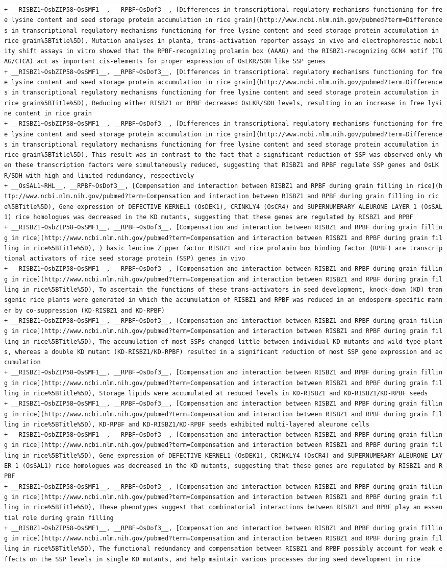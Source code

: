    + __RISBZ1~OsbZIP58~OsSMF1__, __RPBF~OsDof3__, [Differences in transcriptional regulatory mechanisms functioning for free lysine content and seed storage protein accumulation in rice grain](http://www.ncbi.nlm.nih.gov/pubmed?term=Differences in transcriptional regulatory mechanisms functioning for free lysine content and seed storage protein accumulation in rice grain%5BTitle%5D), Mutation analyses in planta, trans-activation reporter assays in vivo and electrophorestic mobility shift assays in vitro showed that the RPBF-recognizing prolamin box (AAAG) and the RISBZ1-recognizing GCN4 motif (TGAG/CTCA) act as important cis-elements for proper expression of OsLKR/SDH like SSP genes
    + __RISBZ1~OsbZIP58~OsSMF1__, __RPBF~OsDof3__, [Differences in transcriptional regulatory mechanisms functioning for free lysine content and seed storage protein accumulation in rice grain](http://www.ncbi.nlm.nih.gov/pubmed?term=Differences in transcriptional regulatory mechanisms functioning for free lysine content and seed storage protein accumulation in rice grain%5BTitle%5D), Reducing either RISBZ1 or RPBF decreased OsLKR/SDH levels, resulting in an increase in free lysine content in rice grain
    + __RISBZ1~OsbZIP58~OsSMF1__, __RPBF~OsDof3__, [Differences in transcriptional regulatory mechanisms functioning for free lysine content and seed storage protein accumulation in rice grain](http://www.ncbi.nlm.nih.gov/pubmed?term=Differences in transcriptional regulatory mechanisms functioning for free lysine content and seed storage protein accumulation in rice grain%5BTitle%5D), This result was in contrast to the fact that a significant reduction of SSP was observed only when these transcription factors were simultaneously reduced, suggesting that RISBZ1 and RPBF regulate SSP genes and OsLKR/SDH with high and limited redundancy, respectively
    + __OsSAL1~RHL__, __RPBF~OsDof3__, [Compensation and interaction between RISBZ1 and RPBF during grain filling in rice](http://www.ncbi.nlm.nih.gov/pubmed?term=Compensation and interaction between RISBZ1 and RPBF during grain filling in rice%5BTitle%5D), Gene expression of DEFECTIVE KERNEL1 (OsDEK1), CRINKLY4 (OsCR4) and SUPERNUMERARY ALEURONE LAYER 1 (OsSAL1) rice homologues was decreased in the KD mutants, suggesting that these genes are regulated by RISBZ1 and RPBF
    + __RISBZ1~OsbZIP58~OsSMF1__, __RPBF~OsDof3__, [Compensation and interaction between RISBZ1 and RPBF during grain filling in rice](http://www.ncbi.nlm.nih.gov/pubmed?term=Compensation and interaction between RISBZ1 and RPBF during grain filling in rice%5BTitle%5D), ) basic leucine Zipper factor RISBZ1 and rice prolamin box binding factor (RPBF) are transcriptional activators of rice seed storage protein (SSP) genes in vivo
    + __RISBZ1~OsbZIP58~OsSMF1__, __RPBF~OsDof3__, [Compensation and interaction between RISBZ1 and RPBF during grain filling in rice](http://www.ncbi.nlm.nih.gov/pubmed?term=Compensation and interaction between RISBZ1 and RPBF during grain filling in rice%5BTitle%5D), To ascertain the functions of these trans-activators in seed development, knock-down (KD) transgenic rice plants were generated in which the accumulation of RISBZ1 and RPBF was reduced in an endosperm-specific manner by co-suppression (KD-RISBZ1 and KD-RPBF)
    + __RISBZ1~OsbZIP58~OsSMF1__, __RPBF~OsDof3__, [Compensation and interaction between RISBZ1 and RPBF during grain filling in rice](http://www.ncbi.nlm.nih.gov/pubmed?term=Compensation and interaction between RISBZ1 and RPBF during grain filling in rice%5BTitle%5D), The accumulation of most SSPs changed little between individual KD mutants and wild-type plants, whereas a double KD mutant (KD-RISBZ1/KD-RPBF) resulted in a significant reduction of most SSP gene expression and accumulation
    + __RISBZ1~OsbZIP58~OsSMF1__, __RPBF~OsDof3__, [Compensation and interaction between RISBZ1 and RPBF during grain filling in rice](http://www.ncbi.nlm.nih.gov/pubmed?term=Compensation and interaction between RISBZ1 and RPBF during grain filling in rice%5BTitle%5D), Storage lipids were accumulated at reduced levels in KD-RISBZ1 and KD-RISBZ1/KD-RPBF seeds
    + __RISBZ1~OsbZIP58~OsSMF1__, __RPBF~OsDof3__, [Compensation and interaction between RISBZ1 and RPBF during grain filling in rice](http://www.ncbi.nlm.nih.gov/pubmed?term=Compensation and interaction between RISBZ1 and RPBF during grain filling in rice%5BTitle%5D), KD-RPBF and KD-RISBZ1/KD-RPBF seeds exhibited multi-layered aleurone cells
    + __RISBZ1~OsbZIP58~OsSMF1__, __RPBF~OsDof3__, [Compensation and interaction between RISBZ1 and RPBF during grain filling in rice](http://www.ncbi.nlm.nih.gov/pubmed?term=Compensation and interaction between RISBZ1 and RPBF during grain filling in rice%5BTitle%5D), Gene expression of DEFECTIVE KERNEL1 (OsDEK1), CRINKLY4 (OsCR4) and SUPERNUMERARY ALEURONE LAYER 1 (OsSAL1) rice homologues was decreased in the KD mutants, suggesting that these genes are regulated by RISBZ1 and RPBF
    + __RISBZ1~OsbZIP58~OsSMF1__, __RPBF~OsDof3__, [Compensation and interaction between RISBZ1 and RPBF during grain filling in rice](http://www.ncbi.nlm.nih.gov/pubmed?term=Compensation and interaction between RISBZ1 and RPBF during grain filling in rice%5BTitle%5D), These phenotypes suggest that combinatorial interactions between RISBZ1 and RPBF play an essential role during grain filling
    + __RISBZ1~OsbZIP58~OsSMF1__, __RPBF~OsDof3__, [Compensation and interaction between RISBZ1 and RPBF during grain filling in rice](http://www.ncbi.nlm.nih.gov/pubmed?term=Compensation and interaction between RISBZ1 and RPBF during grain filling in rice%5BTitle%5D), The functional redundancy and compensation between RISBZ1 and RPBF possibly account for weak effects on the SSP levels in single KD mutants, and help maintain various processes during seed development in rice